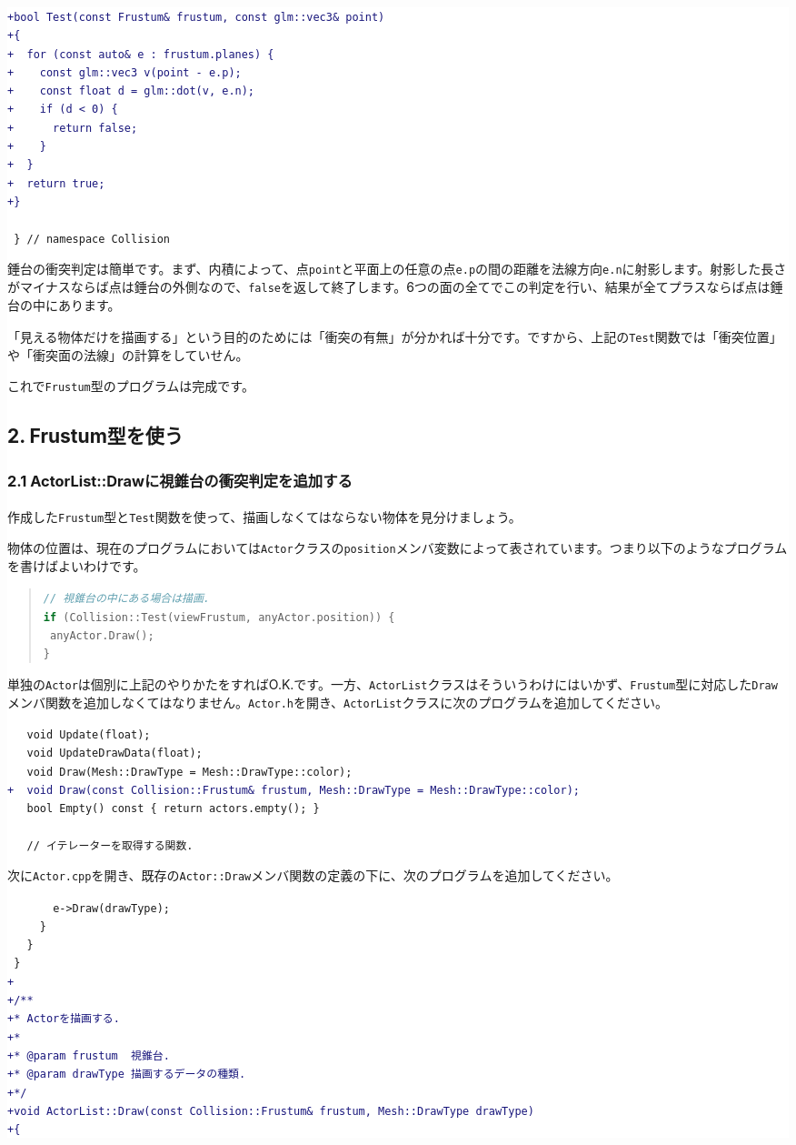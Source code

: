 ```diff
+bool Test(const Frustum& frustum, const glm::vec3& point)
+{
+  for (const auto& e : frustum.planes) {
+    const glm::vec3 v(point - e.p);
+    const float d = glm::dot(v, e.n);
+    if (d < 0) {
+      return false;
+    }
+  }
+  return true;
+}

 } // namespace Collision
```

錘台の衝突判定は簡単です。まず、内積によって、点`point`と平面上の任意の点`e.p`の間の距離を法線方向`e.n`に射影します。射影した長さがマイナスならば点は錘台の外側なので、`false`を返して終了します。6つの面の全てでこの判定を行い、結果が全てプラスならば点は錘台の中にあります。

「見える物体だけを描画する」という目的のためには「衝突の有無」が分かれば十分です。ですから、上記の`Test`関数では「衝突位置」や「衝突面の法線」の計算をしていせん。

これで`Frustum`型のプログラムは完成です。

<div style="page-break-after: always"></div>

## 2. Frustum型を使う

### 2.1 ActorList::Drawに視錐台の衝突判定を追加する

作成した`Frustum`型と`Test`関数を使って、描画しなくてはならない物体を見分けましょう。

物体の位置は、現在のプログラムにおいては`Actor`クラスの`position`メンバ変数によって表されています。つまり以下のようなプログラムを書けばよいわけです。

>```c++
>// 視錐台の中にある場合は描画.
>if (Collision::Test(viewFrustum, anyActor.position)) {
>  anyActor.Draw();
>}
>```

単独の`Actor`は個別に上記のやりかたをすればO.K.です。一方、`ActorList`クラスはそういうわけにはいかず、`Frustum`型に対応した`Draw`メンバ関数を追加しなくてはなりません。`Actor.h`を開き、`ActorList`クラスに次のプログラムを追加してください。

```diff
   void Update(float);
   void UpdateDrawData(float);
   void Draw(Mesh::DrawType = Mesh::DrawType::color);
+  void Draw(const Collision::Frustum& frustum, Mesh::DrawType = Mesh::DrawType::color);
   bool Empty() const { return actors.empty(); }

   // イテレーターを取得する関数.
```

次に`Actor.cpp`を開き、既存の`Actor::Draw`メンバ関数の定義の下に、次のプログラムを追加してください。

```diff
       e->Draw(drawType);
     }
   }
 }
+
+/**
+* Actorを描画する.
+*
+* @param frustum  視錐台.
+* @param drawType 描画するデータの種類.
+*/
+void ActorList::Draw(const Collision::Frustum& frustum, Mesh::DrawType drawType)
+{
```